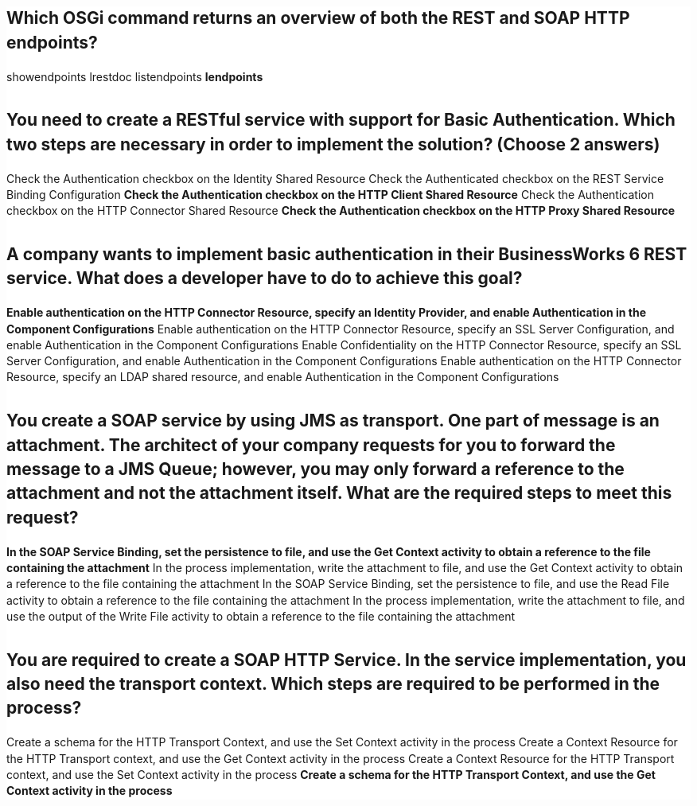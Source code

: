 ## Which OSGi command returns an overview of both the REST and SOAP HTTP endpoints?
  
showendpoints
lrestdoc
listendpoints
**lendpoints**
 

## You need to create a RESTful service with support for Basic Authentication. Which two steps are necessary in order to implement the solution? (Choose 2 answers)
  
Check the Authentication checkbox on the Identity Shared Resource
Check the Authenticated checkbox on the REST Service Binding Configuration 
**Check the Authentication checkbox on the HTTP Client Shared Resource**
Check the Authentication checkbox on the HTTP Connector Shared Resource
**Check the Authentication checkbox on the HTTP Proxy Shared Resource**
 

## A company wants to implement basic authentication in their BusinessWorks 6 REST service. What does a developer have to do to achieve this goal?
  
**Enable authentication on the HTTP Connector Resource, specify an Identity Provider, and enable Authentication in the Component Configurations**
Enable authentication on the HTTP Connector Resource, specify an SSL Server Configuration, and enable Authentication in the Component Configurations
Enable Confidentiality on the HTTP Connector Resource, specify an SSL Server Configuration, and enable Authentication in the Component Configurations
Enable authentication on the HTTP Connector Resource, specify an LDAP shared resource, and enable Authentication in the Component Configurations
 
## You create a SOAP service by using JMS as transport. One part of message is an attachment. The architect of your company requests for you to forward the message to a JMS Queue; however, you may only forward a reference to the attachment and not the attachment itself. What are the required steps to meet this request?
  
**In the SOAP Service Binding, set the persistence to file, and use the Get Context activity to obtain a reference to the file containing the attachment**
In the process implementation, write the attachment to file, and use the Get Context activity to obtain a reference to the file containing the attachment
In the SOAP Service Binding, set the persistence to file, and use the Read File activity to obtain a reference  to the file containing the attachment
In the process implementation, write the attachment to file, and use the output of the Write File activity  to obtain a reference  to the file containing the attachment
 
## You are required to create a SOAP HTTP Service. In the service implementation, you also need the transport context. Which steps are required to be performed in the process?
Create a schema for the HTTP Transport Context, and use the Set Context activity in the process
Create a Context Resource for the HTTP Transport context, and use the Get Context activity in the process
Create a Context Resource for the HTTP Transport context, and use the Set Context activity in the process
**Create a schema for the HTTP Transport Context, and use the Get Context activity in the process**
